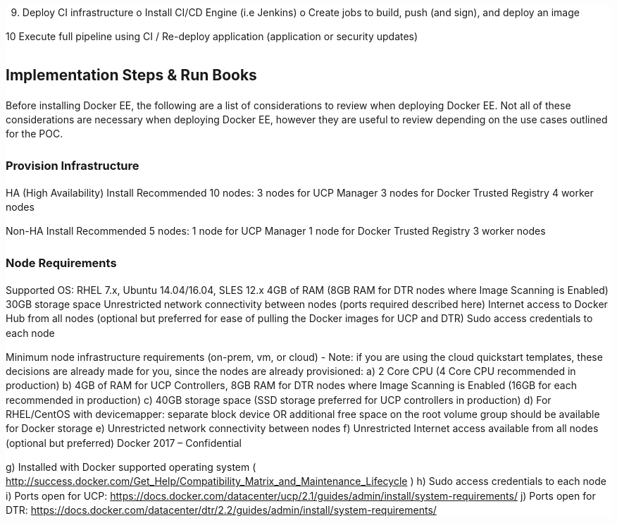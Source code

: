 9. Deploy CI infrastructure
o Install CI/CD Engine (i.e Jenkins)
o Create jobs to build, push (and sign), and
deploy an image

10 Execute full pipeline using CI / Re-deploy application (application or security updates)

## Implementation Steps & Run Books

Before installing Docker EE, the following are a list of considerations to review when deploying Docker EE. Not all of these considerations are necessary when deploying Docker EE, however they are useful to review depending on the use cases outlined for the POC.

### Provision Infrastructure

HA (High Availability) Install
 Recommended 10 nodes: 
 3 nodes for UCP Manager
 3 nodes for Docker Trusted Registry
 4 worker nodes 

Non-HA Install
 Recommended 5 nodes:
 1 node for UCP Manager
 1 node for Docker Trusted Registry 
 3 worker nodes 

### Node Requirements

Supported OS: RHEL 7.x, Ubuntu 14.04/16.04, SLES 12.x
4GB of RAM (8GB RAM for DTR nodes where Image Scanning is Enabled)
30GB storage space
Unrestricted network connectivity between nodes (ports required described here)
Internet access to Docker Hub from all nodes (optional but preferred for ease of pulling the Docker images for UCP and DTR)
Sudo access credentials to each node

Minimum node infrastructure requirements (on-prem, vm, or cloud) - Note: if you are using the cloud quickstart templates, these decisions are already made for you, since the nodes are already provisioned:
a) 2 Core CPU (4 Core CPU recommended in production)
b) 4GB of RAM for UCP Controllers, 8GB RAM for DTR nodes where Image Scanning is
Enabled (16GB for each recommended in production)
c) 40GB storage space (SSD storage preferred for UCP controllers in production)
d) For RHEL/CentOS with devicemapper: separate block device OR additional free space
on the root volume group should be available for Docker storage
e) Unrestricted network connectivity between nodes
f) Unrestricted Internet access available from all nodes (optional but preferred)
Docker 2017 – Confidential
      
 g) Installed with Docker supported operating system ( http://success.docker.com/Get_Help/Compatibility_Matrix_and_Maintenance_Lifecycle )
h) Sudo access credentials to each node
i) Ports open for UCP:
https://docs.docker.com/datacenter/ucp/2.1/guides/admin/install/system-requirements/
j) Ports open for DTR:
https://docs.docker.com/datacenter/dtr/2.2/guides/admin/install/system-requirements/
